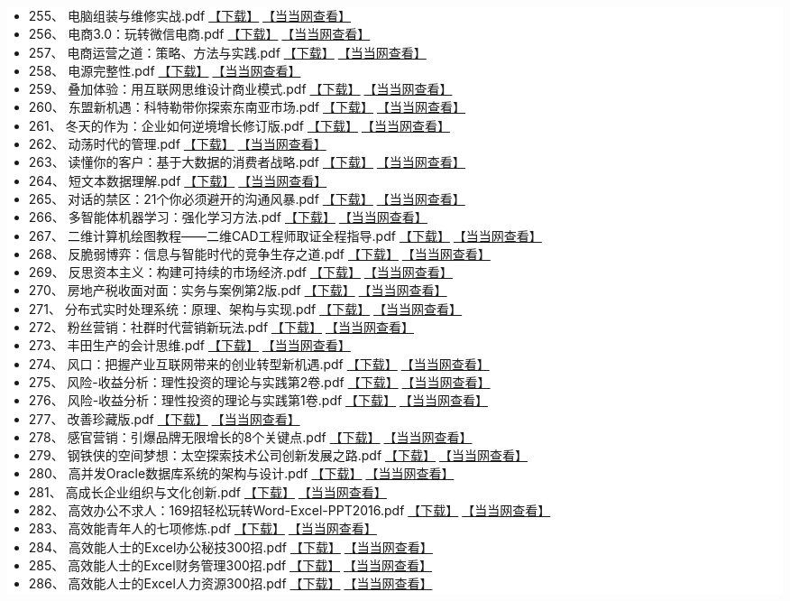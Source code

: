 *	255、	电脑组装与维修实战.pdf	[【下载】](https://474b.com/file/25713053-435336906)	[【当当网查看】](http://search.dangdang.com/?key=%电脑组装与维修实战%&act=input)
*	256、	电商3.0：玩转微信电商.pdf	[【下载】](https://474b.com/file/25713053-435336717)	[【当当网查看】](http://search.dangdang.com/?key=%电商3.0：玩转微信电商%&act=input)
*	257、	电商运营之道：策略、方法与实践.pdf	[【下载】](https://474b.com/file/25713053-435336706)	[【当当网查看】](http://search.dangdang.com/?key=%电商运营之道：策略、方法与实践%&act=input)
*	258、	电源完整性.pdf	[【下载】](https://474b.com/file/25713053-435336702)	[【当当网查看】](http://search.dangdang.com/?key=%电源完整性%&act=input)
*	259、	叠加体验：用互联网思维设计商业模式.pdf	[【下载】](https://474b.com/file/25713053-435336689)	[【当当网查看】](http://search.dangdang.com/?key=%叠加体验：用互联网思维设计商业模式%&act=input)
*	260、	东盟新机遇：科特勒带你探索东南亚市场.pdf	[【下载】](https://474b.com/file/25713053-435336682)	[【当当网查看】](http://search.dangdang.com/?key=%东盟新机遇：科特勒带你探索东南亚市场%&act=input)
*	261、	冬天的作为：企业如何逆境增长修订版.pdf	[【下载】](https://474b.com/file/25713053-435336669)	[【当当网查看】](http://search.dangdang.com/?key=%冬天的作为：企业如何逆境增长修订版%&act=input)
*	262、	动荡时代的管理.pdf	[【下载】](https://474b.com/file/25713053-435336664)	[【当当网查看】](http://search.dangdang.com/?key=%动荡时代的管理%&act=input)
*	263、	读懂你的客户：基于大数据的消费者战略.pdf	[【下载】](https://474b.com/file/25713053-435336662)	[【当当网查看】](http://search.dangdang.com/?key=%读懂你的客户：基于大数据的消费者战略%&act=input)
*	264、	短文本数据理解.pdf	[【下载】](https://474b.com/file/25713053-435336657)	[【当当网查看】](http://search.dangdang.com/?key=%短文本数据理解%&act=input)
*	265、	对话的禁区：21个你必须避开的沟通风暴.pdf	[【下载】](https://474b.com/file/25713053-435336643)	[【当当网查看】](http://search.dangdang.com/?key=%对话的禁区：21个你必须避开的沟通风暴%&act=input)
*	266、	多智能体机器学习：强化学习方法.pdf	[【下载】](https://474b.com/file/25713053-435336639)	[【当当网查看】](http://search.dangdang.com/?key=%多智能体机器学习：强化学习方法%&act=input)
*	267、	二维计算机绘图教程——二维CAD工程师取证全程指导.pdf	[【下载】](https://474b.com/file/25713053-435336633)	[【当当网查看】](http://search.dangdang.com/?key=%二维计算机绘图教程——二维CAD工程师取证全程指导%&act=input)
*	268、	反脆弱博弈：信息与智能时代的竞争生存之道.pdf	[【下载】](https://474b.com/file/25713053-435336571)	[【当当网查看】](http://search.dangdang.com/?key=%反脆弱博弈：信息与智能时代的竞争生存之道%&act=input)
*	269、	反思资本主义：构建可持续的市场经济.pdf	[【下载】](https://474b.com/file/25713053-435336564)	[【当当网查看】](http://search.dangdang.com/?key=%反思资本主义：构建可持续的市场经济%&act=input)
*	270、	房地产税收面对面：实务与案例第2版.pdf	[【下载】](https://474b.com/file/25713053-435336536)	[【当当网查看】](http://search.dangdang.com/?key=%房地产税收面对面：实务与案例第2版%&act=input)
*	271、	分布式实时处理系统：原理、架构与实现.pdf	[【下载】](https://474b.com/file/25713053-435336528)	[【当当网查看】](http://search.dangdang.com/?key=%分布式实时处理系统：原理、架构与实现%&act=input)
*	272、	粉丝营销：社群时代营销新玩法.pdf	[【下载】](https://474b.com/file/25713053-435336525)	[【当当网查看】](http://search.dangdang.com/?key=%粉丝营销：社群时代营销新玩法%&act=input)
*	273、	丰田生产的会计思维.pdf	[【下载】](https://474b.com/file/25713053-435336514)	[【当当网查看】](http://search.dangdang.com/?key=%丰田生产的会计思维%&act=input)
*	274、	风口：把握产业互联网带来的创业转型新机遇.pdf	[【下载】](https://474b.com/file/25713053-435336504)	[【当当网查看】](http://search.dangdang.com/?key=%风口：把握产业互联网带来的创业转型新机遇%&act=input)
*	275、	风险-收益分析：理性投资的理论与实践第2卷.pdf	[【下载】](https://474b.com/file/25713053-435336392)	[【当当网查看】](http://search.dangdang.com/?key=%风险-收益分析：理性投资的理论与实践第2卷%&act=input)
*	276、	风险-收益分析：理性投资的理论与实践第1卷.pdf	[【下载】](https://474b.com/file/25713053-435336453)	[【当当网查看】](http://search.dangdang.com/?key=%风险-收益分析：理性投资的理论与实践第1卷%&act=input)
*	277、	改善珍藏版.pdf	[【下载】](https://474b.com/file/25713053-435336367)	[【当当网查看】](http://search.dangdang.com/?key=%改善珍藏版%&act=input)
*	278、	感官营销：引爆品牌无限增长的8个关键点.pdf	[【下载】](https://474b.com/file/25713053-435336356)	[【当当网查看】](http://search.dangdang.com/?key=%感官营销：引爆品牌无限增长的8个关键点%&act=input)
*	279、	钢铁侠的空间梦想：太空探索技术公司创新发展之路.pdf	[【下载】](https://474b.com/file/25713053-435336350)	[【当当网查看】](http://search.dangdang.com/?key=%钢铁侠的空间梦想：太空探索技术公司创新发展之路%&act=input)
*	280、	高并发Oracle数据库系统的架构与设计.pdf	[【下载】](https://474b.com/file/25713053-435336327)	[【当当网查看】](http://search.dangdang.com/?key=%高并发Oracle数据库系统的架构与设计%&act=input)
*	281、	高成长企业组织与文化创新.pdf	[【下载】](https://474b.com/file/25713053-435336274)	[【当当网查看】](http://search.dangdang.com/?key=%高成长企业组织与文化创新%&act=input)
*	282、	高效办公不求人：169招轻松玩转Word-Excel-PPT2016.pdf	[【下载】](https://474b.com/file/25713053-435336268)	[【当当网查看】](http://search.dangdang.com/?key=%高效办公不求人：169招轻松玩转Word-Excel-PPT2016%&act=input)
*	283、	高效能青年人的七项修炼.pdf	[【下载】](https://474b.com/file/25713053-435336182)	[【当当网查看】](http://search.dangdang.com/?key=%高效能青年人的七项修炼%&act=input)
*	284、	高效能人士的Excel办公秘技300招.pdf	[【下载】](https://474b.com/file/25713053-435336178)	[【当当网查看】](http://search.dangdang.com/?key=%高效能人士的Excel办公秘技300招%&act=input)
*	285、	高效能人士的Excel财务管理300招.pdf	[【下载】](https://474b.com/file/25713053-435336096)	[【当当网查看】](http://search.dangdang.com/?key=%高效能人士的Excel财务管理300招%&act=input)
*	286、	高效能人士的Excel人力资源300招.pdf	[【下载】](https://474b.com/file/25713053-435336048)	[【当当网查看】](http://search.dangdang.com/?key=%高效能人士的Excel人力资源300招%&act=input)